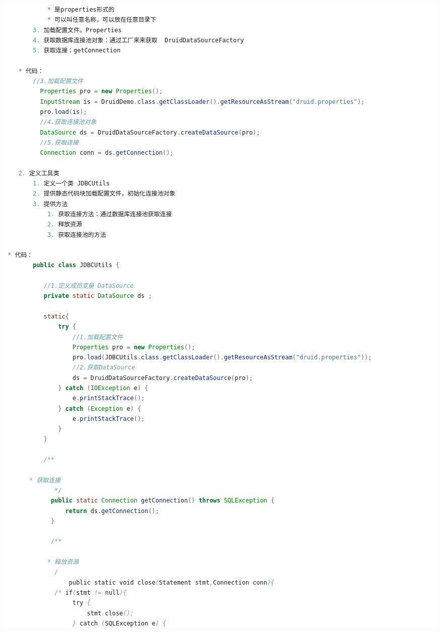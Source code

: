 ```java
            * 是properties形式的
            * 可以叫任意名称，可以放在任意目录下
        3. 加载配置文件。Properties
        4. 获取数据库连接池对象：通过工厂来来获取  DruidDataSourceFactory
        5. 获取连接：getConnection

    * 代码：
        //3.加载配置文件
          Properties pro = new Properties();
          InputStream is = DruidDemo.class.getClassLoader().getResourceAsStream("druid.properties");
          pro.load(is);
          //4.获取连接池对象
          DataSource ds = DruidDataSourceFactory.createDataSource(pro);
          //5.获取连接
          Connection conn = ds.getConnection();

    2. 定义工具类
        1. 定义一个类 JDBCUtils
        2. 提供静态代码块加载配置文件，初始化连接池对象
        3. 提供方法
            1. 获取连接方法：通过数据库连接池获取连接
            2. 释放资源
            3. 获取连接池的方法

 * 代码：
    	public class JDBCUtils {

    ​	    //1.定义成员变量 DataSource
    ​	    private static DataSource ds ;
    ​	
    ​	    static{
    ​	        try {
    ​	            //1.加载配置文件
    ​	            Properties pro = new Properties();
    ​	            pro.load(JDBCUtils.class.getClassLoader().getResourceAsStream("druid.properties"));
    ​	            //2.获取DataSource
    ​	            ds = DruidDataSourceFactory.createDataSource(pro);
    ​	        } catch (IOException e) {
    ​	            e.printStackTrace();
    ​	        } catch (Exception e) {
    ​	            e.printStackTrace();
    ​	        }
    ​	    }
    ​	
    ​	    /**

       * 获取连接
              */
             public static Connection getConnection() throws SQLException {
                 return ds.getConnection();
             }

         ​    /**

            * 释放资源
              /
                  public static void close(Statement stmt,Connection conn){
              /* if(stmt != null){
                   try {
                       stmt.close();
                   } catch (SQLException e) {
```